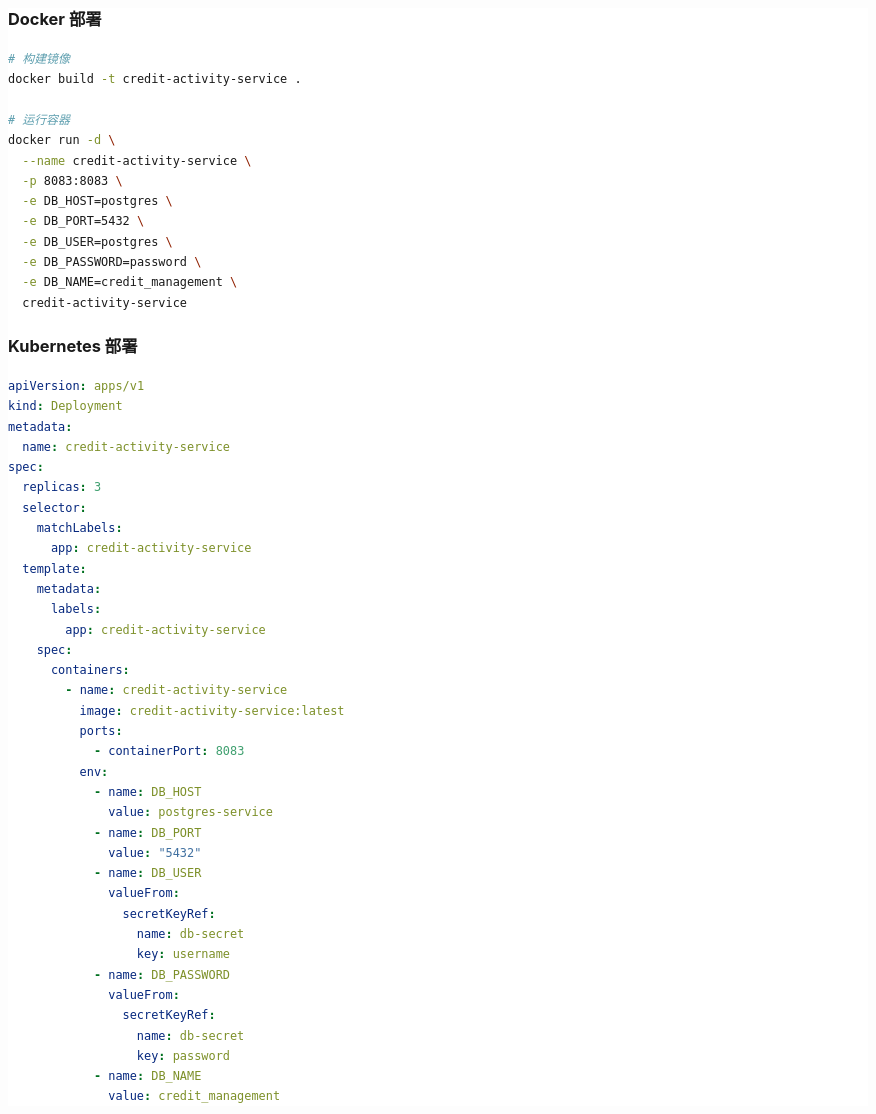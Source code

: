 ### Docker 部署

```bash
# 构建镜像
docker build -t credit-activity-service .

# 运行容器
docker run -d \
  --name credit-activity-service \
  -p 8083:8083 \
  -e DB_HOST=postgres \
  -e DB_PORT=5432 \
  -e DB_USER=postgres \
  -e DB_PASSWORD=password \
  -e DB_NAME=credit_management \
  credit-activity-service
```

### Kubernetes 部署

```yaml
apiVersion: apps/v1
kind: Deployment
metadata:
  name: credit-activity-service
spec:
  replicas: 3
  selector:
    matchLabels:
      app: credit-activity-service
  template:
    metadata:
      labels:
        app: credit-activity-service
    spec:
      containers:
        - name: credit-activity-service
          image: credit-activity-service:latest
          ports:
            - containerPort: 8083
          env:
            - name: DB_HOST
              value: postgres-service
            - name: DB_PORT
              value: "5432"
            - name: DB_USER
              valueFrom:
                secretKeyRef:
                  name: db-secret
                  key: username
            - name: DB_PASSWORD
              valueFrom:
                secretKeyRef:
                  name: db-secret
                  key: password
            - name: DB_NAME
              value: credit_management
```

